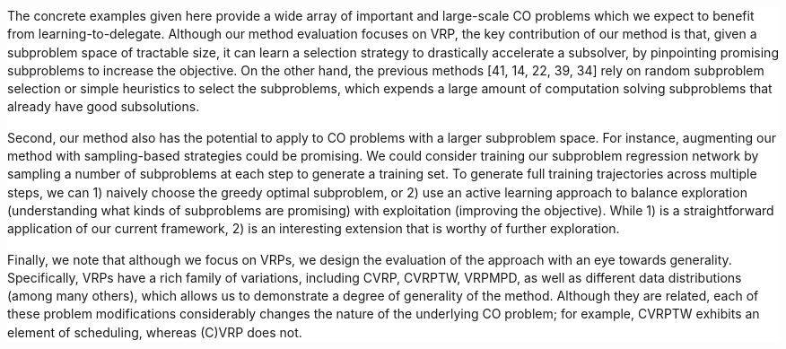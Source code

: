 The concrete examples given here provide a wide array of important and large-scale CO problems which we expect to benefit from learning-to-delegate. Although our method evaluation focuses on VRP, the key contribution of our method is that, given a subproblem space of tractable size, it can learn a selection strategy to drastically accelerate a subsolver, by pinpointing promising subproblems to increase the objective. On the other hand, the previous methods [41, 14, 22, 39, 34] rely on random subproblem selection or simple heuristics to select the subproblems, which expends a large amount of computation solving subproblems that already have good subsolutions.

Second, our method also has the potential to apply to CO problems with a larger subproblem space. For instance, augmenting our method with sampling-based strategies could be promising. We could consider training our subproblem regression network by sampling a number of subproblems at each step to generate a training set. To generate full training trajectories across multiple steps, we can 1) naively choose the greedy optimal subproblem, or 2) use an active learning approach to balance exploration (understanding what kinds of subproblems are promising) with exploitation (improving the objective). While 1) is a straightforward application of our current framework, 2) is an interesting extension that is worthy of further exploration.

Finally, we note that although we focus on VRPs, we design the evaluation of the approach with an eye towards generality. Specifically, VRPs have a rich family of variations, including CVRP, CVRPTW, VRPMPD, as well as different data distributions (among many others), which allows us to demonstrate a degree of generality of the method. Although they are related, each of these problem modifications considerably changes the nature of the underlying CO problem; for example, CVRPTW exhibits an element of scheduling, whereas (C)VRP does not.